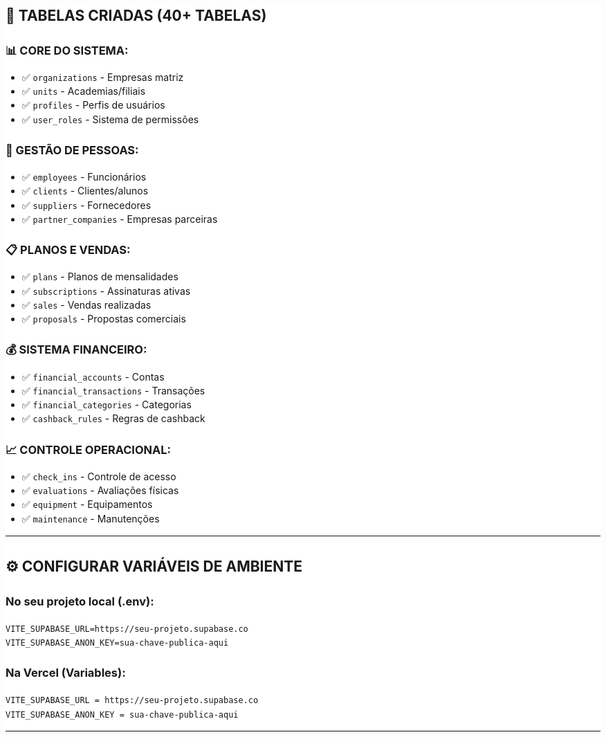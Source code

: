 
## 🔑 **TABELAS CRIADAS (40+ TABELAS)**

### **📊 CORE DO SISTEMA:**
- ✅ `organizations` - Empresas matriz
- ✅ `units` - Academias/filiais  
- ✅ `profiles` - Perfis de usuários
- ✅ `user_roles` - Sistema de permissões

### **👥 GESTÃO DE PESSOAS:**
- ✅ `employees` - Funcionários
- ✅ `clients` - Clientes/alunos
- ✅ `suppliers` - Fornecedores
- ✅ `partner_companies` - Empresas parceiras

### **📋 PLANOS E VENDAS:**
- ✅ `plans` - Planos de mensalidades
- ✅ `subscriptions` - Assinaturas ativas
- ✅ `sales` - Vendas realizadas
- ✅ `proposals` - Propostas comerciais

### **💰 SISTEMA FINANCEIRO:**
- ✅ `financial_accounts` - Contas
- ✅ `financial_transactions` - Transações
- ✅ `financial_categories` - Categorias
- ✅ `cashback_rules` - Regras de cashback

### **📈 CONTROLE OPERACIONAL:**
- ✅ `check_ins` - Controle de acesso
- ✅ `evaluations` - Avaliações físicas
- ✅ `equipment` - Equipamentos
- ✅ `maintenance` - Manutenções

---

## ⚙️ **CONFIGURAR VARIÁVEIS DE AMBIENTE**

### **No seu projeto local (.env):**
```env
VITE_SUPABASE_URL=https://seu-projeto.supabase.co
VITE_SUPABASE_ANON_KEY=sua-chave-publica-aqui
```

### **Na Vercel (Variables):**
```
VITE_SUPABASE_URL = https://seu-projeto.supabase.co
VITE_SUPABASE_ANON_KEY = sua-chave-publica-aqui
```

---
